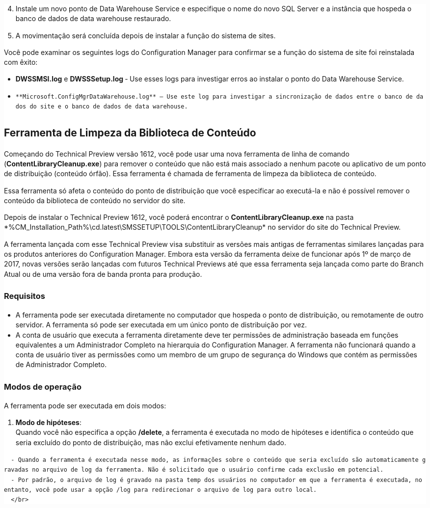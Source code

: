  4. Instale um novo ponto de Data Warehouse Service e especifique o nome do novo SQL Server e a instância que hospeda o banco de dados de data warehouse restaurado.

  5. A movimentação será concluída depois de instalar a função do sistema de sites.

Você pode examinar os seguintes logs do Configuration Manager para confirmar se a função do sistema de site foi reinstalada com êxito:  
- **DWSSMSI.log** e **DWSSSetup.log** ‑ Use esses logs para investigar erros ao instalar o ponto do Data Warehouse Service.
-     **Microsoft.ConfigMgrDataWarehouse.log** – Use este log para investigar a sincronização de dados entre o banco de dados do site e o banco de dados de data warehouse.


## <a name="content-library-cleanup-tool"></a>Ferramenta de Limpeza da Biblioteca de Conteúdo
Começando do Technical Preview versão 1612, você pode usar uma nova ferramenta de linha de comando (**ContentLibraryCleanup.exe**) para remover o conteúdo que não está mais associado a nenhum pacote ou aplicativo de um ponto de distribuição (conteúdo órfão). Essa ferramenta é chamada de ferramenta de limpeza da biblioteca de conteúdo.

Essa ferramenta só afeta o conteúdo do ponto de distribuição que você especificar ao executá-la e não é possível remover o conteúdo da biblioteca de conteúdo no servidor do site.

Depois de instalar o Technical Preview 1612, você poderá encontrar o **ContentLibraryCleanup.exe** na pasta *%CM_Installation_Path%\cd.latest\SMSSETUP\TOOLS\ContentLibraryCleanup\* no servidor do site do Technical Preview.

A ferramenta lançada com esse Technical Preview visa substituir as versões mais antigas de ferramentas similares lançadas para os produtos anteriores do Configuration Manager. Embora esta versão da ferramenta deixe de funcionar após 1º de março de 2017, novas versões serão lançadas com futuros Technical Previews até que essa ferramenta seja lançada como parte do Branch Atual ou de uma versão fora de banda pronta para produção.

### <a name="requirements"></a>Requisitos  
 - A ferramenta pode ser executada diretamente no computador que hospeda o ponto de distribuição, ou remotamente de outro servidor. A ferramenta só pode ser executada em um único ponto de distribuição por vez.
 - A conta de usuário que executa a ferramenta diretamente deve ter permissões de administração baseada em funções equivalentes a um Administrador Completo na hierarquia do Configuration Manager.  A ferramenta não funcionará quando a conta de usuário tiver as permissões como um membro de um grupo de segurança do Windows que contém as permissões de Administrador Completo.

### <a name="modes-of-operation"></a>Modos de operação
A ferramenta pode ser executada em dois modos:
  1.    **Modo de hipóteses**:   
      Quando você não especifica a opção **/delete**, a ferramenta é executada no modo de hipóteses e identifica o conteúdo que seria excluído do ponto de distribuição, mas não exclui efetivamente nenhum dado.

      - Quando a ferramenta é executada nesse modo, as informações sobre o conteúdo que seria excluído são automaticamente gravadas no arquivo de log da ferramenta. Não é solicitado que o usuário confirme cada exclusão em potencial.
      - Por padrão, o arquivo de log é gravado na pasta temp dos usuários no computador em que a ferramenta é executada, no entanto, você pode usar a opção /log para redirecionar o arquivo de log para outro local.  
      </br>
